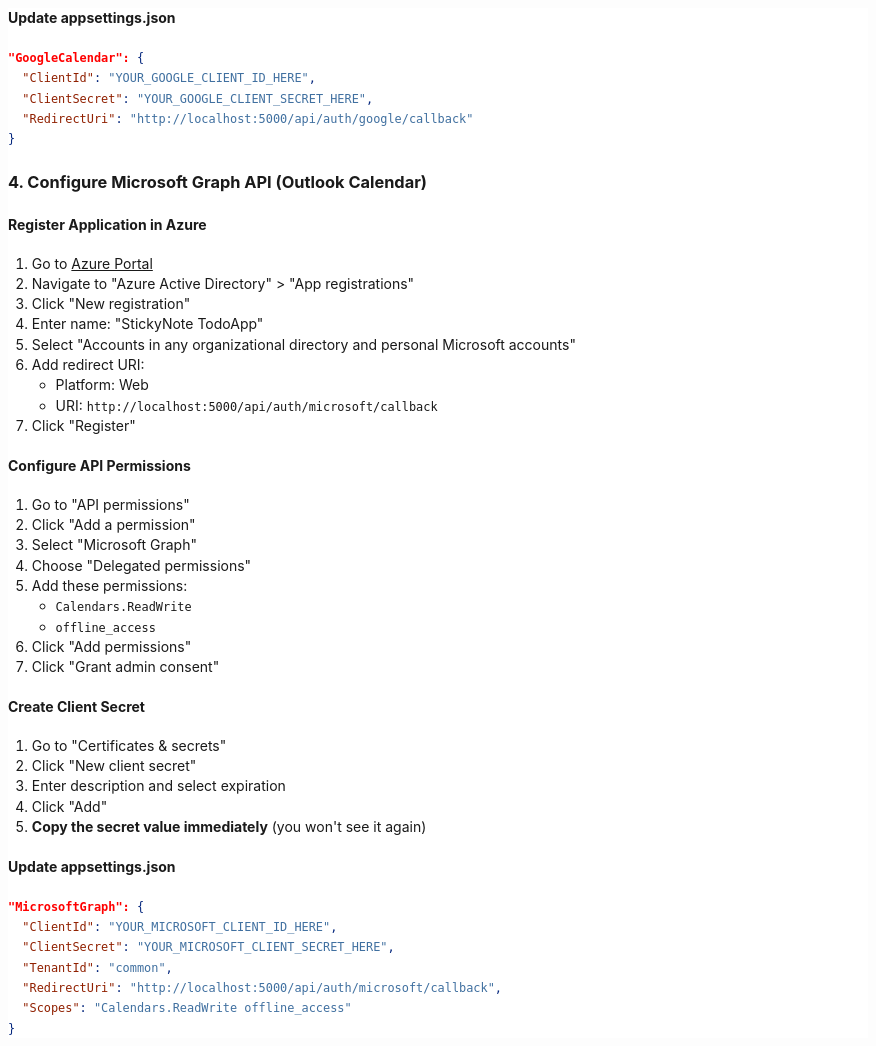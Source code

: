 #### Update appsettings.json

```json
"GoogleCalendar": {
  "ClientId": "YOUR_GOOGLE_CLIENT_ID_HERE",
  "ClientSecret": "YOUR_GOOGLE_CLIENT_SECRET_HERE",
  "RedirectUri": "http://localhost:5000/api/auth/google/callback"
}
```

### 4. Configure Microsoft Graph API (Outlook Calendar)

#### Register Application in Azure

1. Go to [Azure Portal](https://portal.azure.com/)
2. Navigate to "Azure Active Directory" > "App registrations"
3. Click "New registration"
4. Enter name: "StickyNote TodoApp"
5. Select "Accounts in any organizational directory and personal Microsoft accounts"
6. Add redirect URI:
   - Platform: Web
   - URI: `http://localhost:5000/api/auth/microsoft/callback`
7. Click "Register"

#### Configure API Permissions

1. Go to "API permissions"
2. Click "Add a permission"
3. Select "Microsoft Graph"
4. Choose "Delegated permissions"
5. Add these permissions:
   - `Calendars.ReadWrite`
   - `offline_access`
6. Click "Add permissions"
7. Click "Grant admin consent"

#### Create Client Secret

1. Go to "Certificates & secrets"
2. Click "New client secret"
3. Enter description and select expiration
4. Click "Add"
5. **Copy the secret value immediately** (you won't see it again)

#### Update appsettings.json

```json
"MicrosoftGraph": {
  "ClientId": "YOUR_MICROSOFT_CLIENT_ID_HERE",
  "ClientSecret": "YOUR_MICROSOFT_CLIENT_SECRET_HERE",
  "TenantId": "common",
  "RedirectUri": "http://localhost:5000/api/auth/microsoft/callback",
  "Scopes": "Calendars.ReadWrite offline_access"
}
```
